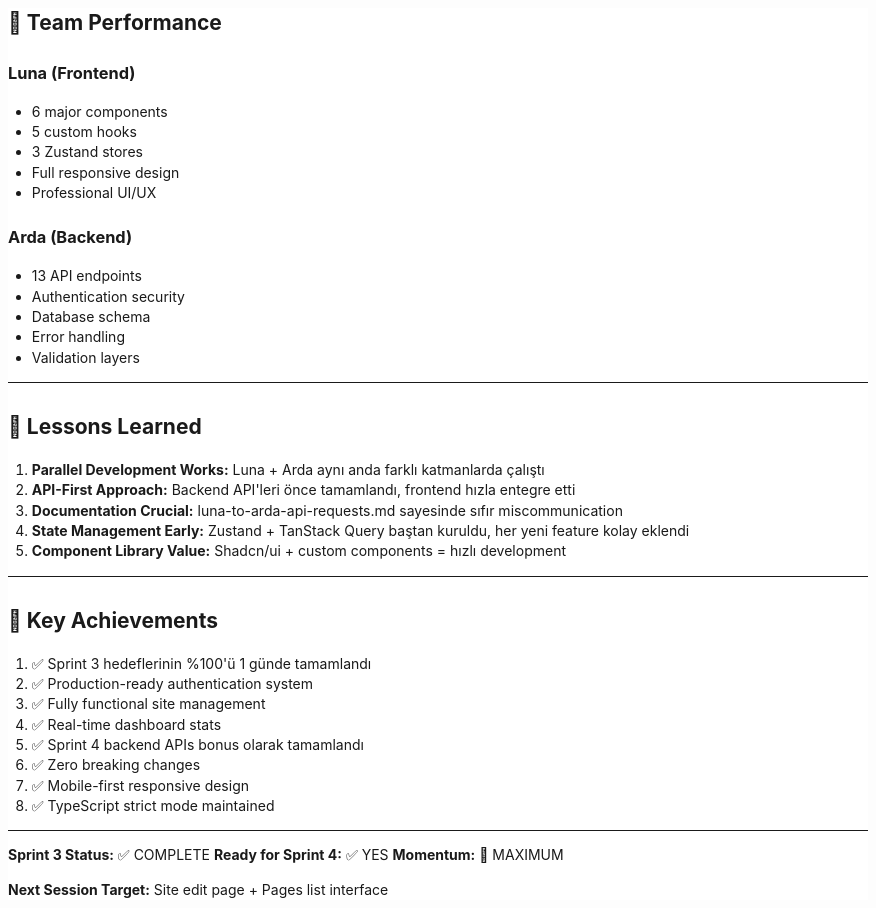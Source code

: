 
## 💪 Team Performance

### **Luna (Frontend)**
- 6 major components
- 5 custom hooks
- 3 Zustand stores
- Full responsive design
- Professional UI/UX

### **Arda (Backend)**
- 13 API endpoints
- Authentication security
- Database schema
- Error handling
- Validation layers

---

## 📝 Lessons Learned

1. **Parallel Development Works:** Luna + Arda aynı anda farklı katmanlarda çalıştı
2. **API-First Approach:** Backend API'leri önce tamamlandı, frontend hızla entegre etti
3. **Documentation Crucial:** luna-to-arda-api-requests.md sayesinde sıfır miscommunication
4. **State Management Early:** Zustand + TanStack Query baştan kuruldu, her yeni feature kolay eklendi
5. **Component Library Value:** Shadcn/ui + custom components = hızlı development

---

## 🎯 Key Achievements

1. ✅ Sprint 3 hedeflerinin %100'ü 1 günde tamamlandı
2. ✅ Production-ready authentication system
3. ✅ Fully functional site management
4. ✅ Real-time dashboard stats
5. ✅ Sprint 4 backend APIs bonus olarak tamamlandı
6. ✅ Zero breaking changes
7. ✅ Mobile-first responsive design
8. ✅ TypeScript strict mode maintained

---

**Sprint 3 Status:** ✅ COMPLETE
**Ready for Sprint 4:** ✅ YES
**Momentum:** 🚀 MAXIMUM

**Next Session Target:** Site edit page + Pages list interface

